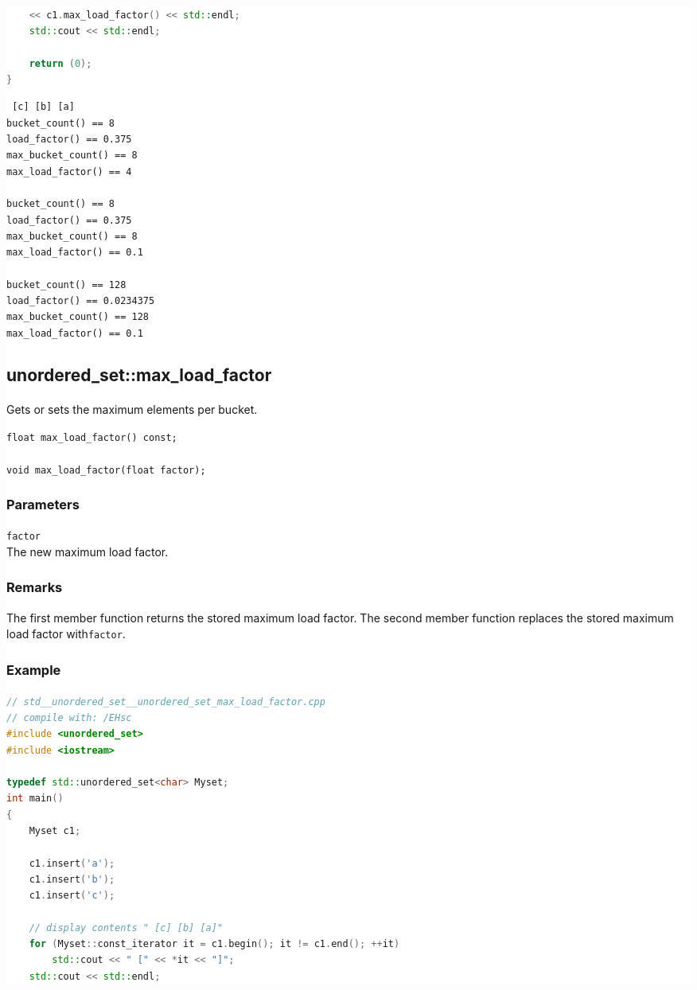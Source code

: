 ```cpp  
    << c1.max_load_factor() << std::endl;  
    std::cout << std::endl;  
      
    return (0);  
}  
```  
  
```Output  
 [c] [b] [a]  
bucket_count() == 8  
load_factor() == 0.375  
max_bucket_count() == 8  
max_load_factor() == 4  
  
bucket_count() == 8  
load_factor() == 0.375  
max_bucket_count() == 8  
max_load_factor() == 0.1  
  
bucket_count() == 128  
load_factor() == 0.0234375  
max_bucket_count() == 128  
max_load_factor() == 0.1  
```  
  
##  <a name="unordered_set__max_load_factor"></a>  unordered_set::max_load_factor  
 Gets or sets the maximum elements per bucket.  
  
```  
float max_load_factor() const;
 
void max_load_factor(float factor);
```  
  
### Parameters  
 `factor`  
 The new maximum load factor.  
  
### Remarks  
 The first member function returns the stored maximum load factor. The second member function replaces the stored maximum load factor with`factor`.  
  
### Example  
  
```cpp  
// std__unordered_set__unordered_set_max_load_factor.cpp  
// compile with: /EHsc  
#include <unordered_set>  
#include <iostream>  
  
typedef std::unordered_set<char> Myset;  
int main()  
{  
    Myset c1;  
      
    c1.insert('a');  
    c1.insert('b');  
    c1.insert('c');  
      
    // display contents " [c] [b] [a]"  
    for (Myset::const_iterator it = c1.begin(); it != c1.end(); ++it)  
        std::cout << " [" << *it << "]";  
    std::cout << std::endl;  
```